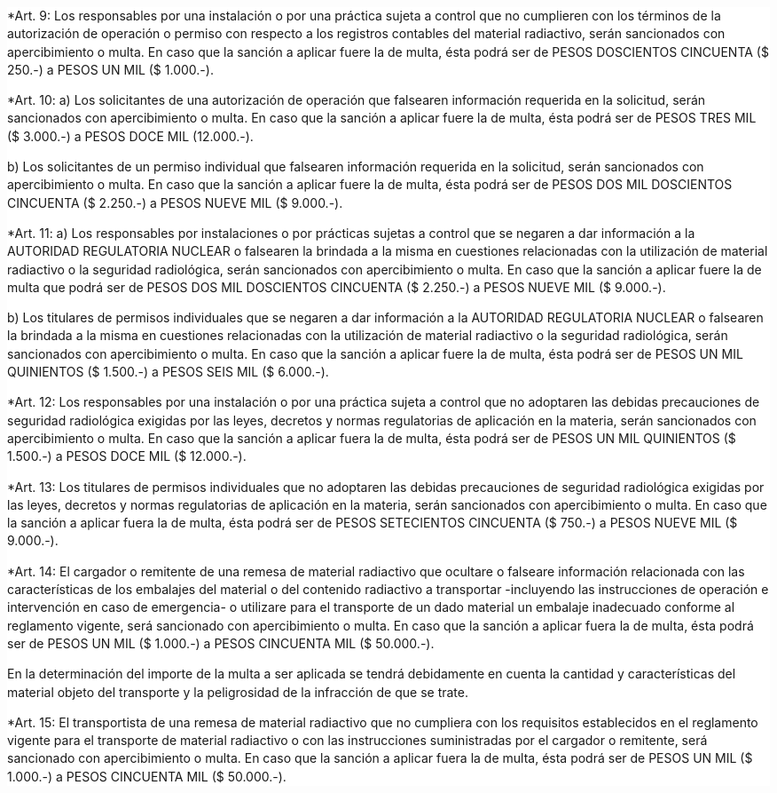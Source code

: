 <a id="9"></a>
*Art. 9: Los responsables por una instalación o por una práctica sujeta a control que no cumplieren con los términos de la autorización de operación o permiso con respecto a los registros contables del material radiactivo, serán sancionados con apercibimiento o multa. En caso que la sanción a aplicar fuere la de multa, ésta podrá ser de PESOS DOSCIENTOS CINCUENTA ($ 250.-) a PESOS UN MIL ($ 1.000.-).

<a id="10"></a>
*Art. 10: a) Los solicitantes de una autorización de operación que falsearen información requerida en la solicitud, serán sancionados con apercibimiento o multa. En caso que la sanción a aplicar fuere la de multa, ésta podrá ser de PESOS TRES MIL ($ 3.000.-) a PESOS DOCE MIL (12.000.-).

b) Los solicitantes de un permiso individual que falsearen información requerida en la solicitud, serán sancionados con apercibimiento o multa. En caso que la sanción a aplicar fuere la de multa, ésta podrá ser de PESOS DOS MIL DOSCIENTOS CINCUENTA ($ 2.250.-) a PESOS NUEVE MIL ($ 9.000.-).

<a id="11"></a>
*Art. 11: a) Los responsables por instalaciones o por prácticas sujetas a control que se negaren a dar información a la AUTORIDAD REGULATORIA NUCLEAR o falsearen la brindada a la misma en cuestiones relacionadas con la utilización de material radiactivo o la seguridad radiológica, serán sancionados con apercibimiento o multa. En caso que la sanción a aplicar fuere la de multa que podrá ser de PESOS DOS MIL DOSCIENTOS CINCUENTA ($ 2.250.-) a PESOS NUEVE MIL ($ 9.000.-).

b) Los titulares de permisos individuales que se negaren a dar información a la AUTORIDAD REGULATORIA NUCLEAR o falsearen la brindada a la misma en cuestiones relacionadas con la utilización de material radiactivo o la seguridad radiológica, serán sancionados con apercibimiento o multa. En caso que la sanción a aplicar fuere la de multa, ésta podrá ser de PESOS UN MIL QUINIENTOS ($ 1.500.-) a PESOS SEIS MIL ($ 6.000.-).

<a id="12"></a>
*Art. 12: Los responsables por una instalación o por una práctica sujeta a control que no adoptaren las debidas precauciones de seguridad radiológica exigidas por las leyes, decretos y normas regulatorias de aplicación en la materia, serán sancionados con apercibimiento o multa. En caso que la sanción a aplicar fuera la de multa, ésta podrá ser de PESOS UN MIL QUINIENTOS ($ 1.500.-) a PESOS DOCE MIL ($ 12.000.-).

<a id="13"></a>
*Art. 13: Los titulares de permisos individuales que no adoptaren las debidas precauciones de seguridad radiológica exigidas por las leyes, decretos y normas regulatorias de aplicación en la materia, serán sancionados con apercibimiento o multa. En caso que la sanción a aplicar fuera la de multa, ésta podrá ser de PESOS SETECIENTOS CINCUENTA ($ 750.-) a PESOS NUEVE MIL ($ 9.000.-).

<a id="14"></a>
*Art. 14: El cargador o remitente de una remesa de material radiactivo que ocultare o falseare información relacionada con las características de los embalajes del material o del contenido radiactivo a transportar -incluyendo las instrucciones de operación e intervención en caso de emergencia- o utilizare para el transporte de un dado material un embalaje inadecuado conforme al reglamento vigente, será sancionado con apercibimiento o multa. En caso que la sanción a aplicar fuera la de multa, ésta podrá ser de PESOS UN MIL ($ 1.000.-) a PESOS CINCUENTA MIL ($ 50.000.-).

En la determinación del importe de la multa a ser aplicada se tendrá debidamente en cuenta la cantidad y características del material objeto del transporte y la peligrosidad de la infracción de que se trate.

<a id="15"></a>
*Art. 15: El transportista de una remesa de material radiactivo que no cumpliera con los requisitos establecidos en el reglamento vigente para el transporte de material radiactivo o con las instrucciones suministradas por el cargador o remitente, será sancionado con apercibimiento o multa. En caso que la sanción a aplicar fuera  la de multa, ésta podrá ser de PESOS UN MIL ($ 1.000.-) a PESOS CINCUENTA MIL ($ 50.000.-).
